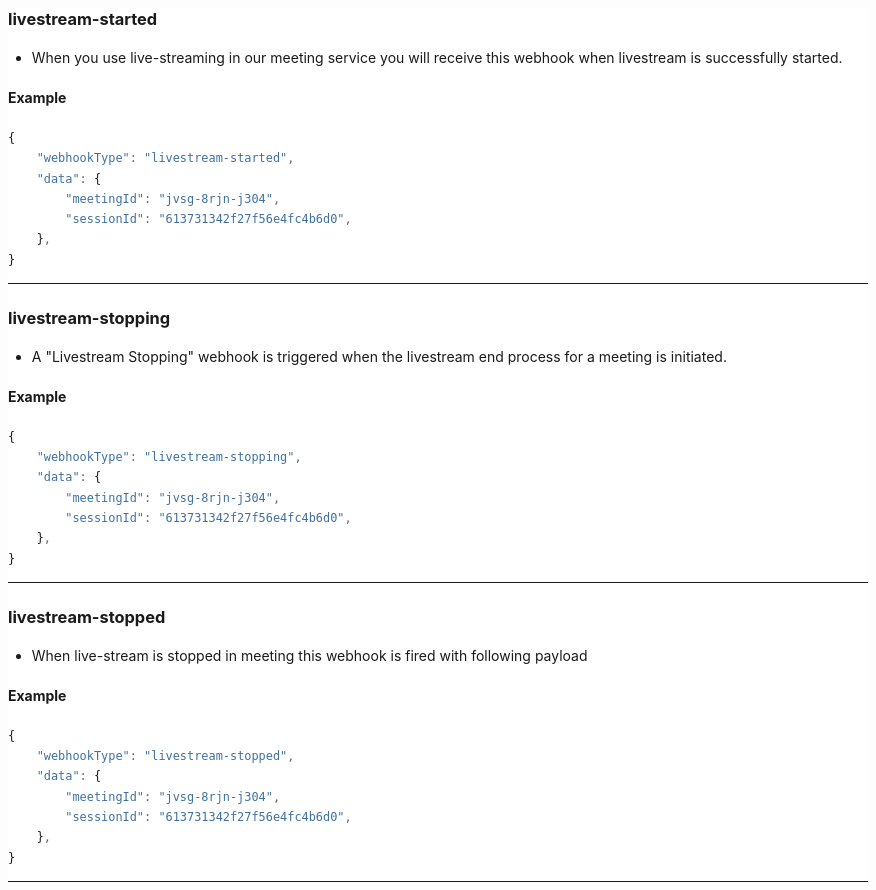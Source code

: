 
### livestream-started

- When you use live-streaming in our meeting service you will receive this webhook when livestream is successfully started.

#### Example

```javascript
{
    "webhookType": "livestream-started",
    "data": {
        "meetingId": "jvsg-8rjn-j304",
        "sessionId": "613731342f27f56e4fc4b6d0",
    },
}
```

---

### livestream-stopping

- A "Livestream Stopping" webhook is triggered when the livestream end process for a meeting is initiated.

#### Example

```javascript
{
    "webhookType": "livestream-stopping",
    "data": {
        "meetingId": "jvsg-8rjn-j304",
        "sessionId": "613731342f27f56e4fc4b6d0",
    },
}
```

---

### livestream-stopped

- When live-stream is stopped in meeting this webhook is fired with following payload

#### Example

```javascript
{
    "webhookType": "livestream-stopped",
    "data": {
        "meetingId": "jvsg-8rjn-j304",
        "sessionId": "613731342f27f56e4fc4b6d0",
    },
}
```

---